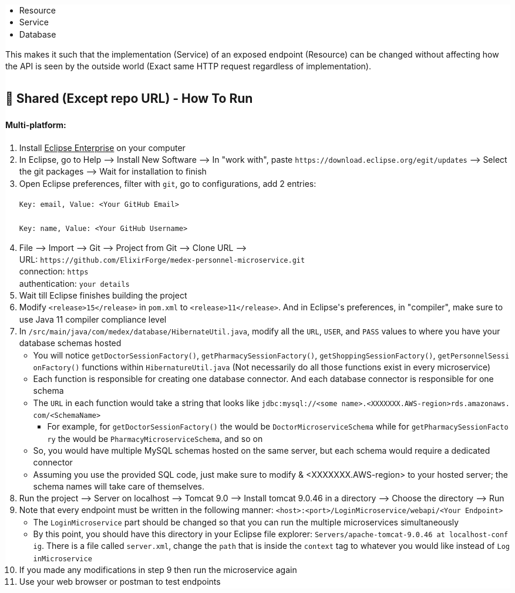 - Resource  
- Service  
- Database  

This makes it such that the implementation (Service) of an exposed endpoint (Resource) can be changed without affecting how the API is seen by the outside world (Exact same HTTP request regardless of implementation).


## :flight_departure: Shared (Except repo URL) - How To Run
#### Multi-platform:
1. Install [Eclipse Enterprise](https://www.eclipse.org/downloads/packages/release/2021-06/r/eclipse-ide-enterprise-java-and-web-developers) on your computer  
2. In Eclipse, go to Help --> Install New Software --> In "work with", paste `https://download.eclipse.org/egit/updates` --> Select the git packages --> Wait for installation to finish
3. Open Eclipse preferences, filter with `git`, go to configurations, add 2 entries:
     ```  
     Key: email, Value: <Your GitHub Email>  
     
     Key: name, Value: <Your GitHub Username>  
     ```
4. File --> Import --> Git --> Project from Git --> Clone URL -->  
    URL: `https://github.com/ElixirForge/medex-personnel-microservice.git`  
    connection: `https`  
    authentication: `your details`   
5. Wait till Eclipse finishes building the project  
6. Modify `<release>15</release>` in `pom.xml` to `<release>11</release>`. And in Eclipse's preferences, in "compiler", make sure to use Java 11 compiler compliance level  
7. In `/src/main/java/com/medex/database/HibernateUtil.java`, modify all the `URL`, `USER`, and `PASS` values to where you have your database schemas hosted  
     - You will notice `getDoctorSessionFactory()`, `getPharmacySessionFactory()`, `getShoppingSessionFactory()`, `getPersonnelSessionFactory()` functions within `HibernatureUtil.java` (Not necessarily do all those functions exist in every microservice)  
     - Each function is responsible for creating one database connector. And each database connector is responsible for one schema
     - The `URL` in each function would take a string that looks like `jdbc:mysql://<some name>.<XXXXXXX.AWS-region>rds.amazonaws.com/<SchemaName>`  
          - For example, for `getDoctorSessionFactory()` the <SchemaName> would be `DoctorMicroserviceSchema` while for `getPharmacySessionFactory` the <SchemaName> would be `PharmacyMicroserviceSchema`, and so on
     - So, you would have multiple MySQL schemas hosted on the same server, but each schema would require a dedicated connector
     - Assuming you use the provided SQL code, just make sure to modify <some name> & <XXXXXXX.AWS-region> to your hosted server; the schema names will take care of themselves.
8. Run the project --> Server on localhost --> Tomcat 9.0 --> Install tomcat 9.0.46 in a directory --> Choose the directory --> Run  
9. Note that every endpoint must be written in the following manner: `<host>:<port>/LoginMicroservice/webapi/<Your Endpoint>`  
     - The `LoginMicroservice` part should be changed so that you can run the multiple microservices simultaneously  
     - By this point, you should have this directory in your Eclipse file explorer: `Servers/apache-tomcat-9.0.46 at localhost-config`. There is a file called `server.xml`, change the `path` that is inside the `context` tag to whatever you would like instead of `LoginMicroservice`  
10. If you made any modifications in step 9 then run the microservice again
11. Use your web browser or postman to test endpoints  
   